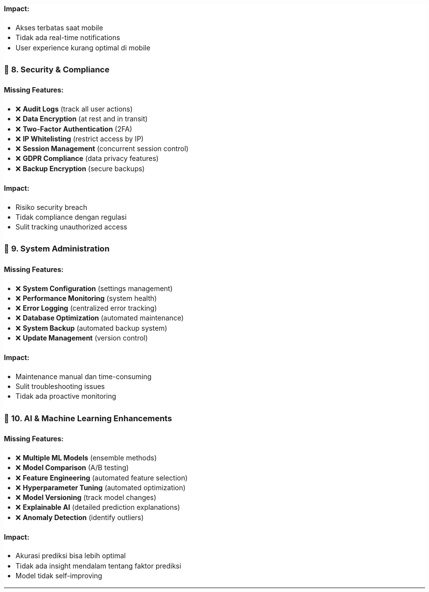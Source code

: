#### **Impact:**
- Akses terbatas saat mobile
- Tidak ada real-time notifications
- User experience kurang optimal di mobile

### 🔐 **8. Security & Compliance**

#### **Missing Features:**
- ❌ **Audit Logs** (track all user actions)
- ❌ **Data Encryption** (at rest and in transit)
- ❌ **Two-Factor Authentication** (2FA)
- ❌ **IP Whitelisting** (restrict access by IP)
- ❌ **Session Management** (concurrent session control)
- ❌ **GDPR Compliance** (data privacy features)
- ❌ **Backup Encryption** (secure backups)

#### **Impact:**
- Risiko security breach
- Tidak compliance dengan regulasi
- Sulit tracking unauthorized access

### 🔧 **9. System Administration**

#### **Missing Features:**
- ❌ **System Configuration** (settings management)
- ❌ **Performance Monitoring** (system health)
- ❌ **Error Logging** (centralized error tracking)
- ❌ **Database Optimization** (automated maintenance)
- ❌ **System Backup** (automated backup system)
- ❌ **Update Management** (version control)

#### **Impact:**
- Maintenance manual dan time-consuming
- Sulit troubleshooting issues
- Tidak ada proactive monitoring

### 🤖 **10. AI & Machine Learning Enhancements**

#### **Missing Features:**
- ❌ **Multiple ML Models** (ensemble methods)
- ❌ **Model Comparison** (A/B testing)
- ❌ **Feature Engineering** (automated feature selection)
- ❌ **Hyperparameter Tuning** (automated optimization)
- ❌ **Model Versioning** (track model changes)
- ❌ **Explainable AI** (detailed prediction explanations)
- ❌ **Anomaly Detection** (identify outliers)

#### **Impact:**
- Akurasi prediksi bisa lebih optimal
- Tidak ada insight mendalam tentang faktor prediksi
- Model tidak self-improving

---